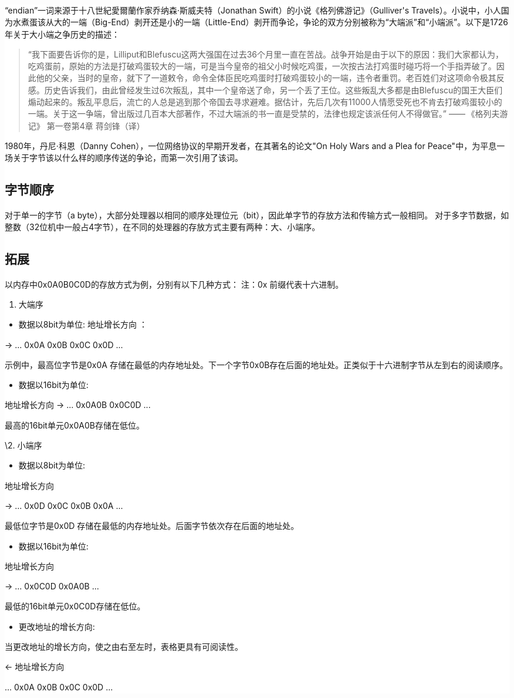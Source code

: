 “endian”一词来源于十八世紀愛爾蘭作家乔纳森·斯威夫特（Jonathan Swift）的小说《格列佛游记》（Gulliver's Travels）。小说中，小人国为水煮蛋该从大的一端（Big-End）剥开还是小的一端（Little-End）剥开而争论，争论的双方分别被称为“大端派”和“小端派”。以下是1726年关于大小端之争历史的描述：

> “我下面要告诉你的是，Lilliput和Blefuscu这两大强国在过去36个月里一直在苦战。战争开始是由于以下的原因：我们大家都认为，吃鸡蛋前，原始的方法是打破鸡蛋较大的一端，可是当今皇帝的祖父小时候吃鸡蛋，一次按古法打鸡蛋时碰巧将一个手指弄破了。因此他的父亲，当时的皇帝，就下了一道敕令，命令全体臣民吃鸡蛋时打破鸡蛋较小的一端，违令者重罚。老百姓们对这项命令极其反感。历史告诉我们，由此曾经发生过6次叛乱，其中一个皇帝送了命，另一个丢了王位。这些叛乱大多都是由Blefuscu的国王大臣们煽动起来的。叛乱平息后，流亡的人总是逃到那个帝国去寻求避难。据估计，先后几次有11000人情愿受死也不肯去打破鸡蛋较小的一端。关于这一争端，曾出版过几百本大部著作，不过大端派的书一直是受禁的，法律也规定该派任何人不得做官。” —— 《格列夫游记》 第一卷第4章 蒋剑锋（译）

1980年，丹尼·科恩（Danny Cohen），一位网络协议的早期开发者，在其著名的论文"On Holy Wars and a Plea for Peace"中，为平息一场关于字节该以什么样的顺序传送的争论，而第一次引用了该词。

## 字节顺序

对于单一的字节（a byte），大部分处理器以相同的顺序处理位元（bit），因此单字节的存放方法和传输方式一般相同。 对于多字节数据，如整数（32位机中一般占4字节），在不同的处理器的存放方式主要有两种：大、小端序。

## 拓展

以内存中0x0A0B0C0D的存放方式为例，分别有以下几种方式： 注：0x 前缀代表十六进制。

1. 大端序

- 数据以8bit为单位:
  地址增长方向 ：

→ ... 0x0A 0x0B 0x0C 0x0D ...

示例中，最高位字节是0x0A 存储在最低的内存地址处。下一个字节0x0B存在后面的地址处。正类似于十六进制字节从左到右的阅读顺序。

- 数据以16bit为单位:

地址增长方向 → ... 0x0A0B 0x0C0D ...

最高的16bit单元0x0A0B存储在低位。

\2. 小端序

- 数据以8bit为单位:

地址增长方向

→ ... 0x0D 0x0C 0x0B 0x0A ...

最低位字节是0x0D 存储在最低的内存地址处。后面字节依次存在后面的地址处。

- 数据以16bit为单位:

地址增长方向

→ ... 0x0C0D 0x0A0B ...

最低的16bit单元0x0C0D存储在低位。

- 更改地址的增长方向:

当更改地址的增长方向，使之由右至左时，表格更具有可阅读性。

← 地址增长方向

... 0x0A 0x0B 0x0C 0x0D ...
